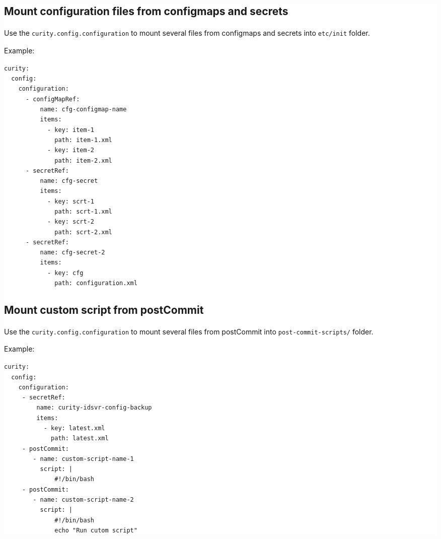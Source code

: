 ## Mount configuration files from configmaps and secrets

Use the `curity.config.configuration` to mount several files from configmaps and secrets into `etc/init` folder.

Example:

```
curity:
  config:
    configuration:
      - configMapRef:
          name: cfg-configmap-name
          items:
            - key: item-1
              path: item-1.xml
            - key: item-2
              path: item-2.xml
      - secretRef:
          name: cfg-secret
          items:
            - key: scrt-1
              path: scrt-1.xml
            - key: scrt-2
              path: scrt-2.xml
      - secretRef:
          name: cfg-secret-2
          items:
            - key: cfg
              path: configuration.xml
```

## Mount custom script from postCommit

Use the `curity.config.configuration` to mount several files from postCommit into `post-commit-scripts/` folder.

Example:

```
curity:
  config:
    configuration:
     - secretRef:
         name: curity-idsvr-config-backup
         items:
           - key: latest.xml
             path: latest.xml
     - postCommit:
        - name: custom-script-name-1
          script: |
              #!/bin/bash
     - postCommit:
        - name: custom-script-name-2
          script: |
              #!/bin/bash
              echo "Run cutom script"
```
